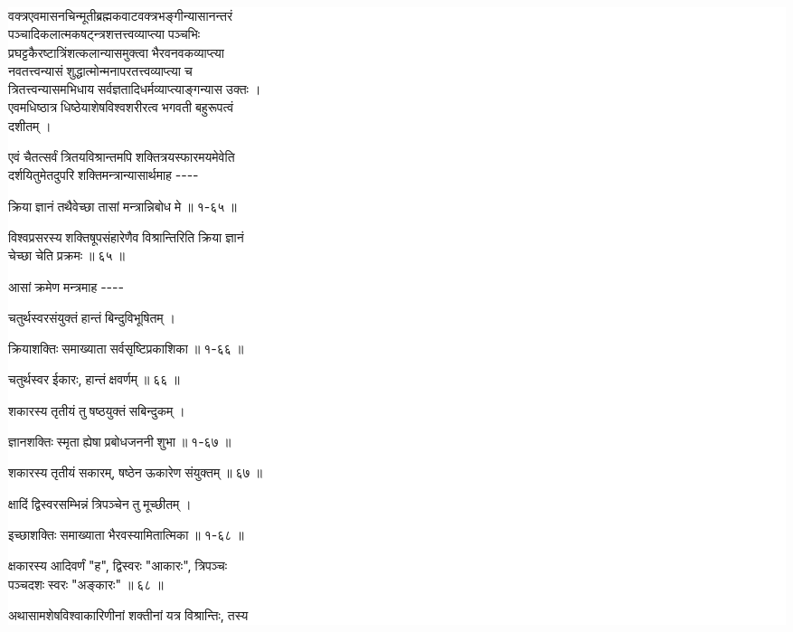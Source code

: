 वक्त्रएवमासनचिन्मूतीब्रह्मकवाटवक्त्रभङ्गीन्यासानन्तरं  
पञ्चादिकलात्मकषट्न्त्रशत्तत्त्वव्याप्त्या पञ्चभिः   
प्रघट्टकैरष्टात्रिंशत्कलान्यासमुक्त्वा भैरवनवकव्याप्त्या  
नवतत्त्वन्यासं शुद्धात्मोन्मनापरतत्त्वव्याप्त्या च   
त्रितत्त्वन्यासमभिधाय सर्वज्ञतादिधर्मव्याप्त्याङ्गन्यास उक्तः ।   
एवमधिष्ठात्र धिष्ठेयाशेषविश्वशरीरत्व भगवती बहुरूपत्वं   
दशीतम् ।   
  
एवं चैतत्सर्वं त्रितयविश्रान्तमपि शक्तित्रयस्फारमयमेवेति   
दर्शयितुमेतदुपरि शक्तिमन्त्रान्यासार्थमाह ----   
  
  
क्रिया ज्ञानं तथैवेच्छा तासां मन्त्रान्निबोध मे ॥ १-६५ ॥   
  
  
विश्वप्रसरस्य शक्तिषूपसंहारेणैव विश्रान्तिरिति क्रिया ज्ञानं  
चेच्छा चेति प्रक्रमः ॥ ६५ ॥   
  
  
आसां क्रमेण मन्त्रमाह ----   
  
  
चतुर्थस्वरसंयुक्तं हान्तं बिन्दुविभूषितम् ।   
  
क्रियाशक्तिः समाख्याता सर्वसृष्टिप्रकाशिका ॥ १-६६ ॥   
  
  
चतुर्थस्वर ईकारः, हान्तं क्षवर्णम् ॥ ६६ ॥   
  
  
शकारस्य तृतीयं तु षष्ठयुक्तं सबिन्दुकम् ।   
  
ज्ञानशक्तिः स्मृता ह्येषा प्रबोधजननी शुभा ॥ १-६७ ॥   
  
  
शकारस्य तृतीयं सकारम्, षष्ठेन ऊकारेण संयुक्तम् ॥ ६७ ॥   
  
  
क्षादिं द्विस्वरसम्भिन्नं त्रिपञ्चेन तु मूच्छीतम् ।   
  
इच्छाशक्तिः समाख्याता भैरवस्यामितात्मिका ॥ १-६८ ॥   
  
  
क्षकारस्य आदिवर्णं "ह", द्विस्वरः "आकारः", त्रिपञ्चः   
पञ्चदशः स्वरः "अङ्कारः" ॥ ६८ ॥   
  
अथासामशेषविश्वाकारिणीनां शक्तीनां यत्र विश्रान्तिः, तस्य   
